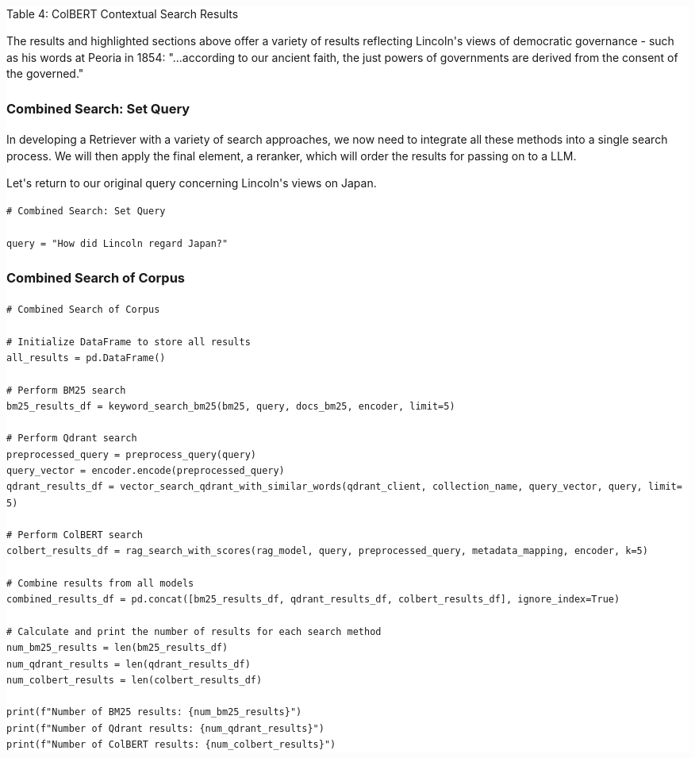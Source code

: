 Table 4: ColBERT Contextual Search Results

The results and highlighted sections above offer a variety of results reflecting Lincoln's views of democratic governance - such as his words at Peoria in 1854: "...according to our ancient faith, the just powers of governments are derived from the consent of the governed."

### Combined Search: Set Query

In developing a Retriever with a variety of search approaches, we now need to integrate all these methods into a single search process. We will then apply the final element, a reranker, which will order the results for passing on to a LLM.

Let's return to our original query concerning Lincoln's views on Japan.

```
# Combined Search: Set Query

query = "How did Lincoln regard Japan?"
```

### Combined Search of Corpus

```
# Combined Search of Corpus

# Initialize DataFrame to store all results
all_results = pd.DataFrame()

# Perform BM25 search
bm25_results_df = keyword_search_bm25(bm25, query, docs_bm25, encoder, limit=5)

# Perform Qdrant search
preprocessed_query = preprocess_query(query)
query_vector = encoder.encode(preprocessed_query)
qdrant_results_df = vector_search_qdrant_with_similar_words(qdrant_client, collection_name, query_vector, query, limit=5)

# Perform ColBERT search
colbert_results_df = rag_search_with_scores(rag_model, query, preprocessed_query, metadata_mapping, encoder, k=5)

# Combine results from all models
combined_results_df = pd.concat([bm25_results_df, qdrant_results_df, colbert_results_df], ignore_index=True)

# Calculate and print the number of results for each search method
num_bm25_results = len(bm25_results_df)
num_qdrant_results = len(qdrant_results_df)
num_colbert_results = len(colbert_results_df)

print(f"Number of BM25 results: {num_bm25_results}")
print(f"Number of Qdrant results: {num_qdrant_results}")
print(f"Number of ColBERT results: {num_colbert_results}")
```
